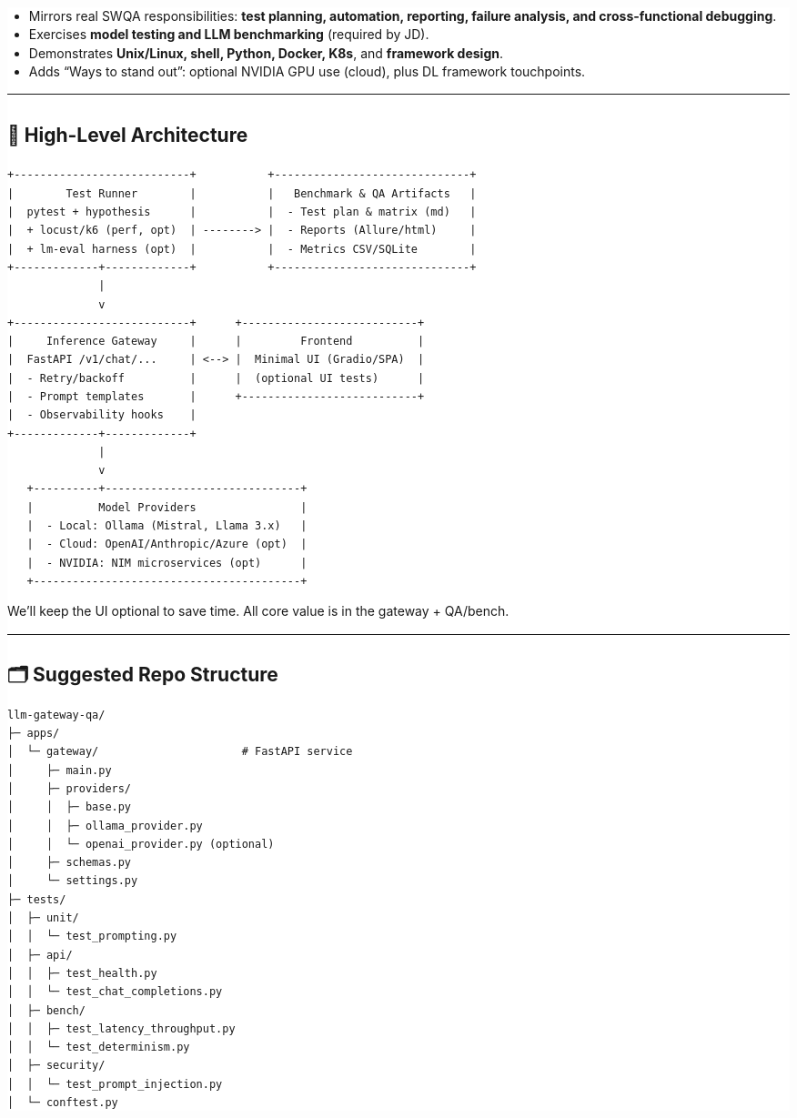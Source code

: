 - Mirrors real SWQA responsibilities: **test planning, automation, reporting, failure analysis, and cross-functional debugging**.
- Exercises **model testing and LLM benchmarking** (required by JD).
- Demonstrates **Unix/Linux, shell, Python, Docker, K8s**, and **framework design**.
- Adds “Ways to stand out”: optional NVIDIA GPU use (cloud), plus DL framework touchpoints.

---

## 🧩 High-Level Architecture

```
+---------------------------+           +------------------------------+
|        Test Runner        |           |   Benchmark & QA Artifacts   |
|  pytest + hypothesis      |           |  - Test plan & matrix (md)   |
|  + locust/k6 (perf, opt)  | --------> |  - Reports (Allure/html)     |
|  + lm-eval harness (opt)  |           |  - Metrics CSV/SQLite        |
+-------------+-------------+           +------------------------------+
              |
              v
+---------------------------+      +---------------------------+
|     Inference Gateway     |      |         Frontend          |
|  FastAPI /v1/chat/...     | <--> |  Minimal UI (Gradio/SPA)  |
|  - Retry/backoff          |      |  (optional UI tests)      |
|  - Prompt templates       |      +---------------------------+
|  - Observability hooks    |
+-------------+-------------+
              |
              v
   +----------+------------------------------+
   |          Model Providers                |
   |  - Local: Ollama (Mistral, Llama 3.x)   |
   |  - Cloud: OpenAI/Anthropic/Azure (opt)  |
   |  - NVIDIA: NIM microservices (opt)      |
   +-----------------------------------------+
```

We’ll keep the UI optional to save time. All core value is in the gateway + QA/bench.

---

## 🗂 Suggested Repo Structure

```
llm-gateway-qa/
├─ apps/
│  └─ gateway/                      # FastAPI service
│     ├─ main.py
│     ├─ providers/
│     │  ├─ base.py
│     │  ├─ ollama_provider.py
│     │  └─ openai_provider.py (optional)
│     ├─ schemas.py
│     └─ settings.py
├─ tests/
│  ├─ unit/
│  │  └─ test_prompting.py
│  ├─ api/
│  │  ├─ test_health.py
│  │  └─ test_chat_completions.py
│  ├─ bench/
│  │  ├─ test_latency_throughput.py
│  │  └─ test_determinism.py
│  ├─ security/
│  │  └─ test_prompt_injection.py
│  └─ conftest.py
```